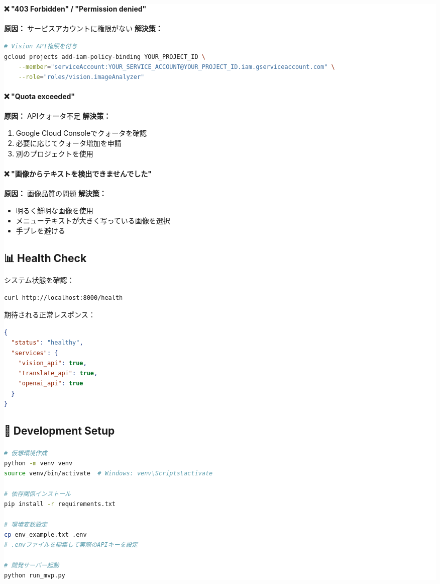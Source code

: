 #### ❌ "403 Forbidden" / "Permission denied"
**原因：** サービスアカウントに権限がない
**解決策：**
```bash
# Vision API権限を付与
gcloud projects add-iam-policy-binding YOUR_PROJECT_ID \
    --member="serviceAccount:YOUR_SERVICE_ACCOUNT@YOUR_PROJECT_ID.iam.gserviceaccount.com" \
    --role="roles/vision.imageAnalyzer"
```

#### ❌ "Quota exceeded"
**原因：** APIクォータ不足
**解決策：**
1. Google Cloud Consoleでクォータを確認
2. 必要に応じてクォータ増加を申請
3. 別のプロジェクトを使用

#### ❌ "画像からテキストを検出できませんでした"
**原因：** 画像品質の問題
**解決策：**
- 明るく鮮明な画像を使用
- メニューテキストが大きく写っている画像を選択
- 手ブレを避ける

## 📊 Health Check

システム状態を確認：
```bash
curl http://localhost:8000/health
```

期待される正常レスポンス：
```json
{
  "status": "healthy",
  "services": {
    "vision_api": true,
    "translate_api": true,
    "openai_api": true
  }
}
```

## 🔄 Development Setup

```bash
# 仮想環境作成
python -m venv venv
source venv/bin/activate  # Windows: venv\Scripts\activate

# 依存関係インストール
pip install -r requirements.txt

# 環境変数設定
cp env_example.txt .env
# .envファイルを編集して実際のAPIキーを設定

# 開発サーバー起動
python run_mvp.py
```
